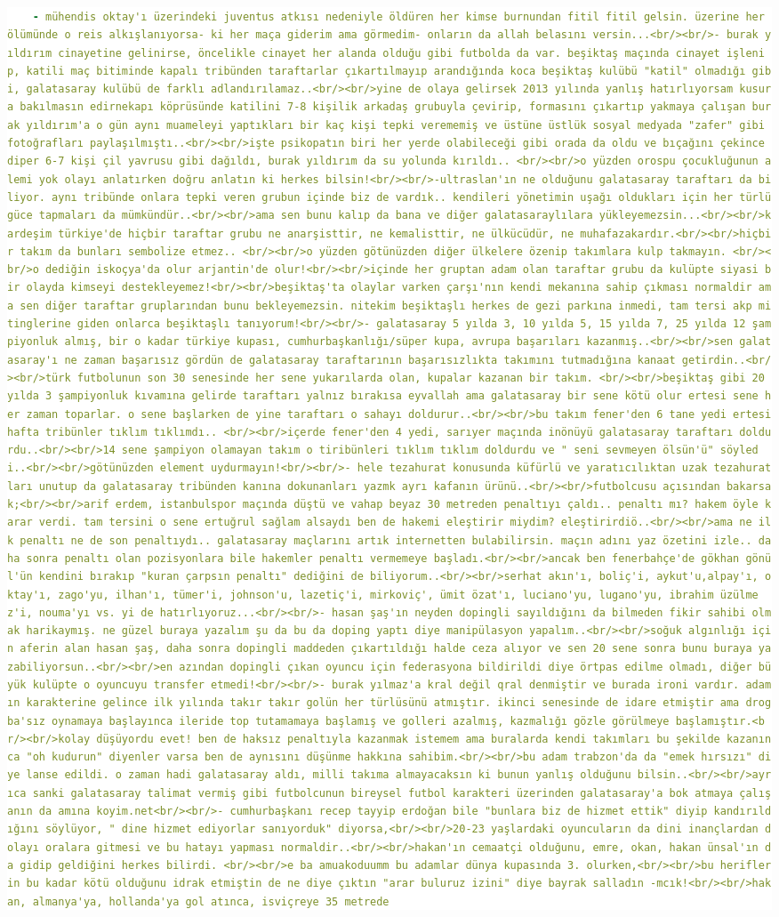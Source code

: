 ```yaml
    - mühendis oktay'ı üzerindeki juventus atkısı nedeniyle öldüren her kimse burnundan fitil fitil gelsin. üzerine her ölümünde o reis alkışlanıyorsa- ki her maça giderim ama görmedim- onların da allah belasını versin...<br/><br/>- burak yıldırım cinayetine gelinirse, öncelikle cinayet her alanda olduğu gibi futbolda da var. beşiktaş maçında cinayet işlenip, katili maç bitiminde kapalı tribünden taraftarlar çıkartılmayıp arandığında koca beşiktaş kulübü "katil" olmadığı gibi, galatasaray kulübü de farklı adlandırılamaz..<br/><br/>yine de olaya gelirsek 2013 yılında yanlış hatırlıyorsam kusura bakılmasın edirnekapı köprüsünde katilini 7-8 kişilik arkadaş grubuyla çevirip, formasını çıkartıp yakmaya çalışan burak yıldırım'a o gün aynı muameleyi yaptıkları bir kaç kişi tepki verememiş ve üstüne üstlük sosyal medyada "zafer" gibi fotoğrafları paylaşılmıştı..<br/><br/>işte psikopatın biri her yerde olabileceği gibi orada da oldu ve bıçağını çekince diper 6-7 kişi çil yavrusu gibi dağıldı, burak yıldırım da su yolunda kırıldı.. <br/><br/>o yüzden orospu çocukluğunun alemi yok olayı anlatırken doğru anlatın ki herkes bilsin!<br/><br/>-ultraslan'ın ne olduğunu galatasaray taraftarı da biliyor. aynı tribünde onlara tepki veren grubun içinde biz de vardık.. kendileri yönetimin uşağı oldukları için her türlü güce tapmaları da mümkündür..<br/><br/>ama sen bunu kalıp da bana ve diğer galatasaraylılara yükleyemezsin...<br/><br/>kardeşim türkiye'de hiçbir taraftar grubu ne anarşisttir, ne kemalisttir, ne ülkücüdür, ne muhafazakardır.<br/><br/>hiçbir takım da bunları sembolize etmez.. <br/><br/>o yüzden götünüzden diğer ülkelere özenip takımlara kulp takmayın. <br/><br/>o dediğin iskoçya'da olur arjantin'de olur!<br/><br/>içinde her gruptan adam olan taraftar grubu da kulüpte siyasi bir olayda kimseyi destekleyemez!<br/><br/>beşiktaş'ta olaylar varken çarşı'nın kendi mekanına sahip çıkması normaldir ama sen diğer taraftar gruplarından bunu bekleyemezsin. nitekim beşiktaşlı herkes de gezi parkına inmedi, tam tersi akp mitinglerine giden onlarca beşiktaşlı tanıyorum!<br/><br/>- galatasaray 5 yılda 3, 10 yılda 5, 15 yılda 7, 25 yılda 12 şampiyonluk almış, bir o kadar türkiye kupası, cumhurbaşkanlığı/süper kupa, avrupa başarıları kazanmış..<br/><br/>sen galatasaray'ı ne zaman başarısız gördün de galatasaray taraftarının başarısızlıkta takımını tutmadığına kanaat getirdin..<br/><br/>türk futbolunun son 30 senesinde her sene yukarılarda olan, kupalar kazanan bir takım. <br/><br/>beşiktaş gibi 20 yılda 3 şampiyonluk kıvamına gelirde taraftarı yalnız bırakısa eyvallah ama galatasaray bir sene kötü olur ertesi sene her zaman toparlar. o sene başlarken de yine taraftarı o sahayı doldurur..<br/><br/>bu takım fener'den 6 tane yedi ertesi hafta tribünler tıklım tıklımdı.. <br/><br/>içerde fener'den 4 yedi, sarıyer maçında inönüyü galatasaray taraftarı doldurdu..<br/><br/>14 sene şampiyon olamayan takım o tiribünleri tıklım tıklım doldurdu ve " seni sevmeyen ölsün'ü" söyledi..<br/><br/>götünüzden element uydurmayın!<br/><br/>- hele tezahurat konusunda küfürlü ve yaratıcılıktan uzak tezahuratları unutup da galatasaray tribünden kanına dokunanları yazmk ayrı kafanın ürünü..<br/><br/>futbolcusu açısından bakarsak;<br/><br/>arif erdem, istanbulspor maçında düştü ve vahap beyaz 30 metreden penaltıyı çaldı.. penaltı mı? hakem öyle karar verdi. tam tersini o sene ertuğrul sağlam alsaydı ben de hakemi eleştirir miydim? eleştirirdiö..<br/><br/>ama ne ilk penaltı ne de son penaltıydı.. galatasaray maçlarını artık internetten bulabilirsin. maçın adını yaz özetini izle.. daha sonra penaltı olan pozisyonlara bile hakemler penaltı vermemeye başladı.<br/><br/>ancak ben fenerbahçe'de gökhan gönül'ün kendini bırakıp "kuran çarpsın penaltı" dediğini de biliyorum..<br/><br/>serhat akın'ı, boliç'i, aykut'u,alpay'ı, oktay'ı, zago'yu, ilhan'ı, tümer'i, johnson'u, lazetiç'i, mirkoviç', ümit özat'ı, luciano'yu, lugano'yu, ibrahim üzülmez'i, nouma'yı vs. yi de hatırlıyoruz...<br/><br/>- hasan şaş'ın neyden dopingli sayıldığını da bilmeden fikir sahibi olmak harikaymış. ne güzel buraya yazalım şu da bu da doping yaptı diye manipülasyon yapalım..<br/><br/>soğuk algınlığı için aferin alan hasan şaş, daha sonra dopingli maddeden çıkartıldığı halde ceza alıyor ve sen 20 sene sonra bunu buraya yazabiliyorsun..<br/><br/>en azından dopingli çıkan oyuncu için federasyona bildirildi diye örtpas edilme olmadı, diğer büyük kulüpte o oyuncuyu transfer etmedi!<br/><br/>- burak yılmaz'a kral değil qral denmiştir ve burada ironi vardır. adamın karakterine gelince ilk yılında takır takır golün her türlüsünü atmıştır. ikinci senesinde de idare etmiştir ama drogba'sız oynamaya başlayınca ileride top tutamamaya başlamış ve golleri azalmış, kazmalığı gözle görülmeye başlamıştır.<br/><br/>kolay düşüyordu evet! ben de haksız penaltıyla kazanmak istemem ama buralarda kendi takımları bu şekilde kazanınca "oh kudurun" diyenler varsa ben de aynısını düşünme hakkına sahibim.<br/><br/>bu adam trabzon'da da "emek hırsızı" diye lanse edildi. o zaman hadi galatasaray aldı, milli takıma almayacaksın ki bunun yanlış olduğunu bilsin..<br/><br/>ayrıca sanki galatasaray talimat vermiş gibi futbolcunun bireysel futbol karakteri üzerinden galatasaray'a bok atmaya çalışanın da amına koyim.net<br/><br/>- cumhurbaşkanı recep tayyip erdoğan bile "bunlara biz de hizmet ettik" diyip kandırıldığını söylüyor, " dine hizmet ediyorlar sanıyorduk" diyorsa,<br/><br/>20-23 yaşlardaki oyuncuların da dini inançlardan dolayı oralara gitmesi ve bu hatayı yapması normaldir..<br/><br/>hakan'ın cemaatçi olduğunu, emre, okan, hakan ünsal'ın da gidip geldiğini herkes bilirdi. <br/><br/>e ba amuakoduumm bu adamlar dünya kupasında 3. olurken,<br/><br/>bu heriflerin bu kadar kötü olduğunu idrak etmiştin de ne diye çıktın "arar buluruz izini" diye bayrak salladın -mcık!<br/><br/>hakan, almanya'ya, hollanda'ya gol atınca, isviçreye 35 metrede
```